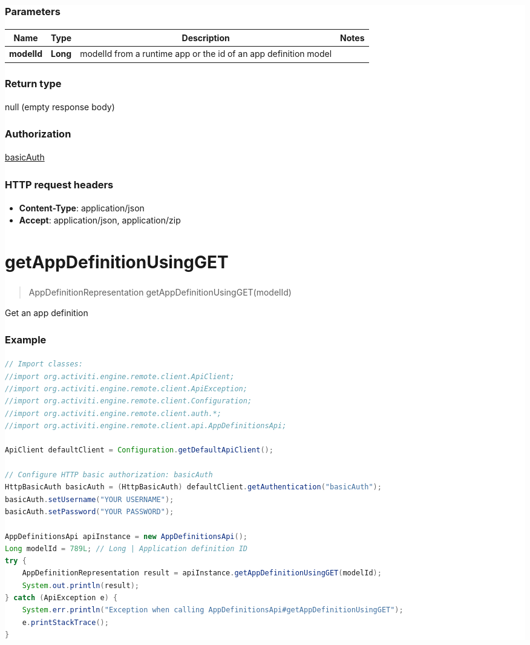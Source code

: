 ### Parameters

Name | Type | Description  | Notes
------------- | ------------- | ------------- | -------------
 **modelId** | **Long**| modelId from a runtime app or the id of an app definition model |

### Return type

null (empty response body)

### Authorization

[basicAuth](../README.md#basicAuth)

### HTTP request headers

 - **Content-Type**: application/json
 - **Accept**: application/json, application/zip

<a name="getAppDefinitionUsingGET"></a>
# **getAppDefinitionUsingGET**
> AppDefinitionRepresentation getAppDefinitionUsingGET(modelId)

Get an app definition

### Example
```java
// Import classes:
//import org.activiti.engine.remote.client.ApiClient;
//import org.activiti.engine.remote.client.ApiException;
//import org.activiti.engine.remote.client.Configuration;
//import org.activiti.engine.remote.client.auth.*;
//import org.activiti.engine.remote.client.api.AppDefinitionsApi;

ApiClient defaultClient = Configuration.getDefaultApiClient();

// Configure HTTP basic authorization: basicAuth
HttpBasicAuth basicAuth = (HttpBasicAuth) defaultClient.getAuthentication("basicAuth");
basicAuth.setUsername("YOUR USERNAME");
basicAuth.setPassword("YOUR PASSWORD");

AppDefinitionsApi apiInstance = new AppDefinitionsApi();
Long modelId = 789L; // Long | Application definition ID
try {
    AppDefinitionRepresentation result = apiInstance.getAppDefinitionUsingGET(modelId);
    System.out.println(result);
} catch (ApiException e) {
    System.err.println("Exception when calling AppDefinitionsApi#getAppDefinitionUsingGET");
    e.printStackTrace();
}
```
